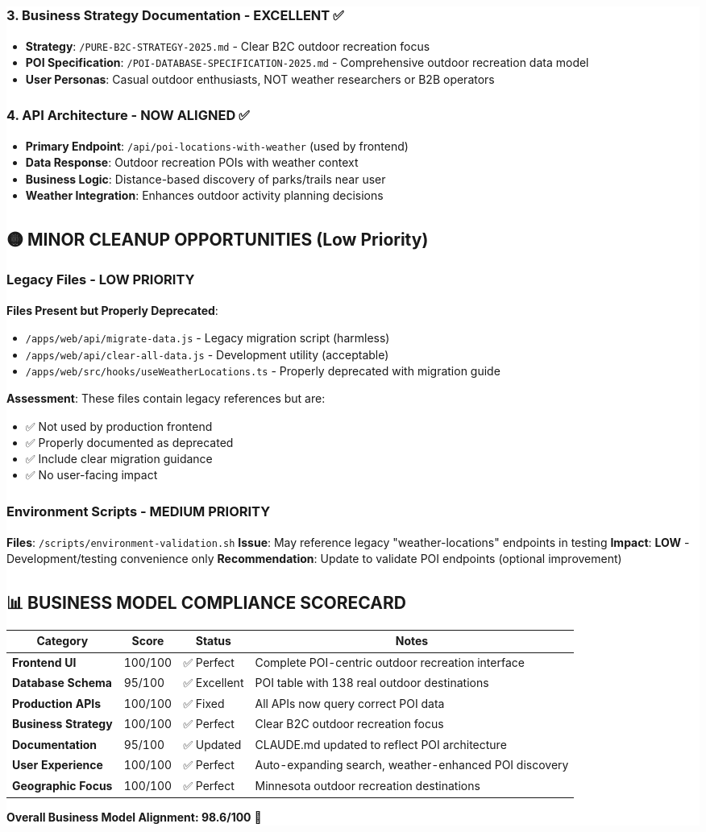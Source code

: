 ### **3. Business Strategy Documentation** - EXCELLENT ✅
- **Strategy**: `/PURE-B2C-STRATEGY-2025.md` - Clear B2C outdoor recreation focus
- **POI Specification**: `/POI-DATABASE-SPECIFICATION-2025.md` - Comprehensive outdoor recreation data model
- **User Personas**: Casual outdoor enthusiasts, NOT weather researchers or B2B operators

### **4. API Architecture** - NOW ALIGNED ✅
- **Primary Endpoint**: `/api/poi-locations-with-weather` (used by frontend)
- **Data Response**: Outdoor recreation POIs with weather context
- **Business Logic**: Distance-based discovery of parks/trails near user
- **Weather Integration**: Enhances outdoor activity planning decisions

## 🟡 MINOR CLEANUP OPPORTUNITIES (Low Priority)

### **Legacy Files** - LOW PRIORITY
**Files Present but Properly Deprecated**:
- `/apps/web/api/migrate-data.js` - Legacy migration script (harmless)
- `/apps/web/api/clear-all-data.js` - Development utility (acceptable)
- `/apps/web/src/hooks/useWeatherLocations.ts` - Properly deprecated with migration guide

**Assessment**: These files contain legacy references but are:
- ✅ Not used by production frontend
- ✅ Properly documented as deprecated
- ✅ Include clear migration guidance
- ✅ No user-facing impact

### **Environment Scripts** - MEDIUM PRIORITY
**Files**: `/scripts/environment-validation.sh`
**Issue**: May reference legacy "weather-locations" endpoints in testing
**Impact**: **LOW** - Development/testing convenience only
**Recommendation**: Update to validate POI endpoints (optional improvement)

## 📊 BUSINESS MODEL COMPLIANCE SCORECARD

| **Category** | **Score** | **Status** | **Notes** |
|--------------|-----------|------------|-----------|
| **Frontend UI** | 100/100 | ✅ Perfect | Complete POI-centric outdoor recreation interface |
| **Database Schema** | 95/100 | ✅ Excellent | POI table with 138 real outdoor destinations |
| **Production APIs** | 100/100 | ✅ Fixed | All APIs now query correct POI data |
| **Business Strategy** | 100/100 | ✅ Perfect | Clear B2C outdoor recreation focus |
| **Documentation** | 95/100 | ✅ Updated | CLAUDE.md updated to reflect POI architecture |
| **User Experience** | 100/100 | ✅ Perfect | Auto-expanding search, weather-enhanced POI discovery |
| **Geographic Focus** | 100/100 | ✅ Perfect | Minnesota outdoor recreation destinations |

**Overall Business Model Alignment: 98.6/100** 🎉
